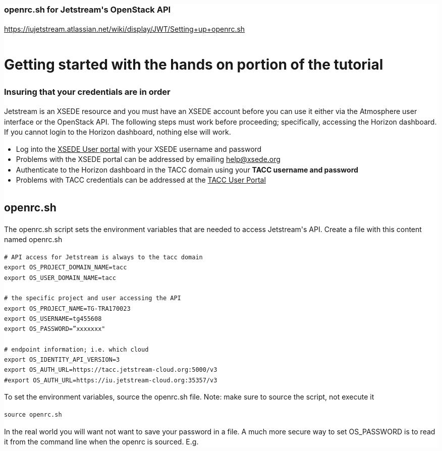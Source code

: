 ### openrc.sh for Jetstream's OpenStack API

<a href="https://iujetstream.atlassian.net/wiki/display/JWT/Setting+up+openrc.sh">
https://iujetstream.atlassian.net/wiki/display/JWT/Setting+up+openrc.sh
</a>

# Getting started with the hands on portion of the tutorial

### Insuring that your credentials are in order

Jetstream is an XSEDE resource and you must have an XSEDE account before you
can use it either via the Atmosphere user interface or the OpenStack API.
The following steps must work before proceeding; specifically, accessing
the Horizon dashboard. If you cannot login to the Horizon dashboard, nothing 
else will work.

* Log into the <a href="https://www.xsede.org">XSEDE User portal</a> with your XSEDE username and password
* Problems with the XSEDE portal can be addressed by emailing help@xsede.org
* Authenticate to the Horizon dashboard in the TACC domain using your <b>TACC username and password</b>
* Problems with TACC credentials can be addressed at the <a href="https://portal.tacc.utexas.edu/password-reset/-/password/request-reset">TACC User Portal</a>

## openrc.sh

The openrc.sh script sets the environment variables that are needed to access 
Jetstream's API.  Create a file with this content named openrc.sh

```
# API access for Jetstream is always to the tacc domain
export OS_PROJECT_DOMAIN_NAME=tacc
export OS_USER_DOMAIN_NAME=tacc

# the specific project and user accessing the API
export OS_PROJECT_NAME=TG-TRA170023
export OS_USERNAME=tg455608
export OS_PASSWORD=”xxxxxxx"

# endpoint information; i.e. which cloud
export OS_IDENTITY_API_VERSION=3
export OS_AUTH_URL=https://tacc.jetstream-cloud.org:5000/v3
#export OS_AUTH_URL=https://iu.jetstream-cloud.org:35357/v3
```

To set the environment variables, source the openrc.sh file.
Note: make sure to source the script, not execute it
```
source openrc.sh
```

In the real world you will want not want to save your password in a file.
A much more secure way to set OS_PASSWORD is to read it from the command line
when the openrc is sourced.  E.g. 
